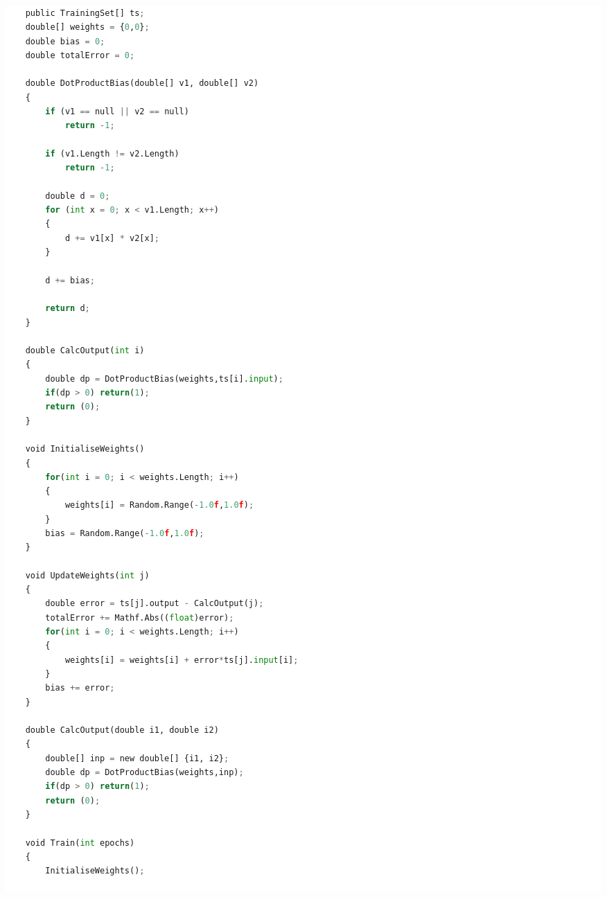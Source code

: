```py
	public TrainingSet[] ts;
	double[] weights = {0,0};
	double bias = 0;
	double totalError = 0;

	double DotProductBias(double[] v1, double[] v2) 
	{
		if (v1 == null || v2 == null)
			return -1;
	 
		if (v1.Length != v2.Length)
			return -1;
	 
		double d = 0;
		for (int x = 0; x < v1.Length; x++)
		{
			d += v1[x] * v2[x];
		}

		d += bias;
	 
		return d;
	}

	double CalcOutput(int i)
	{
		double dp = DotProductBias(weights,ts[i].input);
		if(dp > 0) return(1);
		return (0);
	}

	void InitialiseWeights()
	{
		for(int i = 0; i < weights.Length; i++)
		{
			weights[i] = Random.Range(-1.0f,1.0f);
		}
		bias = Random.Range(-1.0f,1.0f);
	}

	void UpdateWeights(int j)
	{
		double error = ts[j].output - CalcOutput(j);
		totalError += Mathf.Abs((float)error);
		for(int i = 0; i < weights.Length; i++)
		{			
			weights[i] = weights[i] + error*ts[j].input[i]; 
		}
		bias += error;
	}

	double CalcOutput(double i1, double i2)
	{
		double[] inp = new double[] {i1, i2};
		double dp = DotProductBias(weights,inp);
		if(dp > 0) return(1);
		return (0);
	}

	void Train(int epochs)
	{
		InitialiseWeights();
		
```